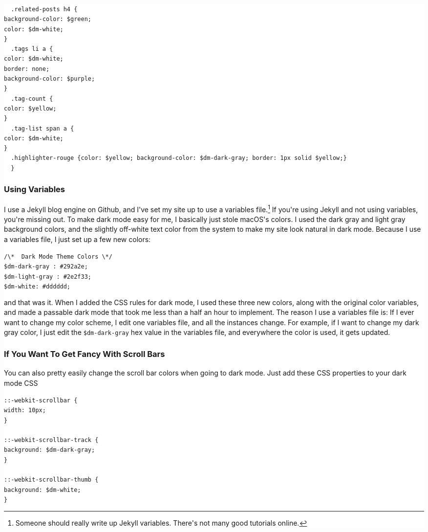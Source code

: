 	  .related-posts h4 {
	background-color: $green;
	color: $dm-white;
	}
	  .tags li a {
	color: $dm-white;
	border: none;
	background-color: $purple;
	}
	  .tag-count {
	color: $yellow;    
	}
	  .tag-list span a {
	color: $dm-white;    
	}
	  .highlighter-rouge {color: $yellow; background-color: $dm-dark-gray; border: 1px solid $yellow;}
	  }
	
	
	

### Using Variables
I use a Jekyll blog engine on Github, and I've set my site up to use a variables file.[^1] If you're using Jekyll and not using variables, you're missing out. To make dark mode easy for me, I basically just stole macOS's colors. I used the dark gray and light gray background colors, and the slightly off-white text color from the system to make my site look natural in dark mode. Because I use a variables file, I just set up a few new colors:

	/\*  Dark Mode Theme Colors \*/
	$dm-dark-gray : #292a2e;
	$dm-light-gray : #2e2f33;
	$dm-white: #dddddd;
	

and that was it. When I added the CSS rules for dark mode, I used these three new colors, along with the original color variables, and made a passable dark mode that took me less than a half an hour to implement.  The reason I use a variables file is: If I ever want to change my color scheme, I edit one variables file, and all the instances change. For example, if I want to change my dark gray color, I just edit the `$dm-dark-gray` hex value in the variables file, and everywhere the color is used, it gets updated.

### If You Want To Get Fancy With Scroll Bars
You can also pretty easily change the scroll bar colors when going to dark mode. Just add these CSS properties to your dark mode CSS
	
	::-webkit-scrollbar {
	width: 10px;
	}
	
	::-webkit-scrollbar-track {
	background: $dm-dark-gray; 
	}
	 
	::-webkit-scrollbar-thumb {
	background: $dm-white; 
	}
	

[^1]:	Someone should really write up Jekyll variables. There's not many good tutorials online.
[^2]:  Yes, I know it's not perfect, but it's pretty damn good for a few minutes work.
[2]:	https://developer.apple.com/safari/technology-preview/